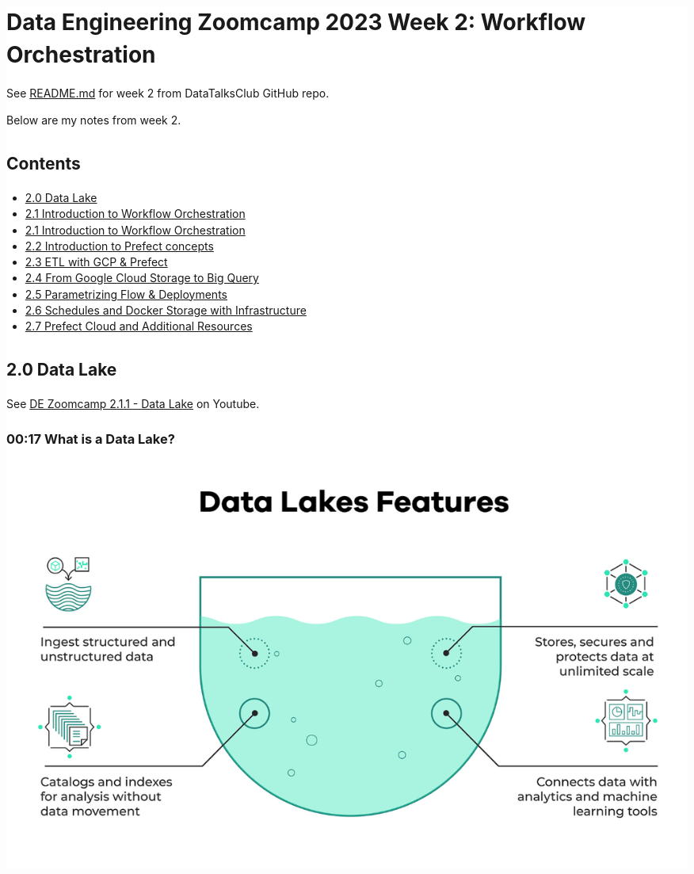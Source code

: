# Data Engineering Zoomcamp 2023 Week 2: Workflow Orchestration

See [README.md](https://github.com/DataTalksClub/data-engineering-zoomcamp/tree/main/week_2_workflow_orchestration) for week 2 
from DataTalksClub GitHub repo.

Below are my notes from week 2.

## Contents

- [2.0 Data Lake](#p20)
- [2.1 Introduction to Workflow Orchestration](#21-introduction-to-workflow-orchestration)
- [2.1 Introduction to Workflow Orchestration](https://github.com/boisalai/de-zoomcamp-2023/blob/main/week2.md#21-introduction-to-workflow-orchestration)
- [2.2 Introduction to Prefect concepts](#p22)
- [2.3 ETL with GCP & Prefect](#p23)
- [2.4 From Google Cloud Storage to Big Query](#p24)
- [2.5 Parametrizing Flow & Deployments](#p25)
- [2.6 Schedules and Docker Storage with Infrastructure](#p26)
- [2.7 Prefect Cloud and Additional Resources](#p27)

<a name="p20" />

## 2.0 Data Lake

See [DE Zoomcamp 2.1.1 - Data Lake](https://www.youtube.com/watch?v=W3Zm6rjOq70) on Youtube.

### 00:17 What is a Data Lake?

![s30](dtc/s30.png)
